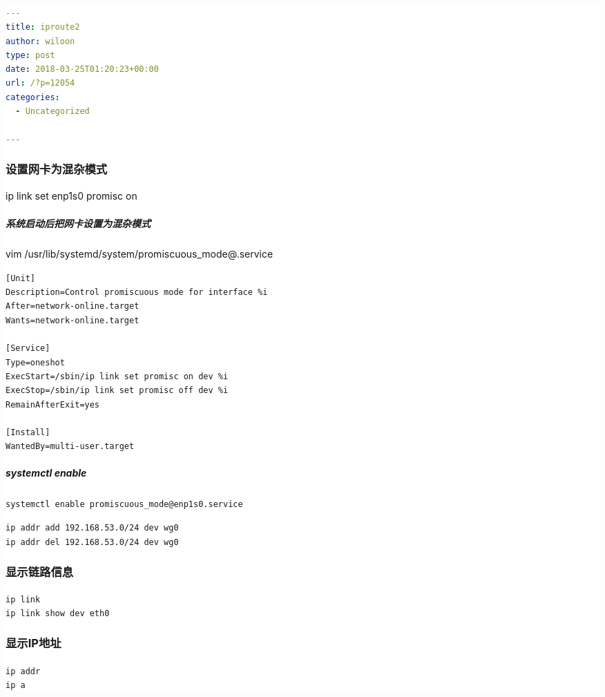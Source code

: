 ```yaml
---
title: iproute2
author: wiloon
type: post
date: 2018-03-25T01:20:23+00:00
url: /?p=12054
categories:
  - Uncategorized

---
```

### 设置网卡为混杂模式
ip link set enp1s0 promisc on

##### 系统启动后把网卡设置为混杂模式
vim /usr/lib/systemd/system/promiscuous_mode@.service

    [Unit]
    Description=Control promiscuous mode for interface %i
    After=network-online.target
    Wants=network-online.target

    [Service]
    Type=oneshot
    ExecStart=/sbin/ip link set promisc on dev %i
    ExecStop=/sbin/ip link set promisc off dev %i
    RemainAfterExit=yes

    [Install]
    WantedBy=multi-user.target

##### systemctl enable
    systemctl enable promiscuous_mode@enp1s0.service

```bash
ip addr add 192.168.53.0/24 dev wg0
ip addr del 192.168.53.0/24 dev wg0
```

### 显示链路信息

```bash
ip link
ip link show dev eth0
```

### 显示IP地址

```bash
ip addr
ip a
```
